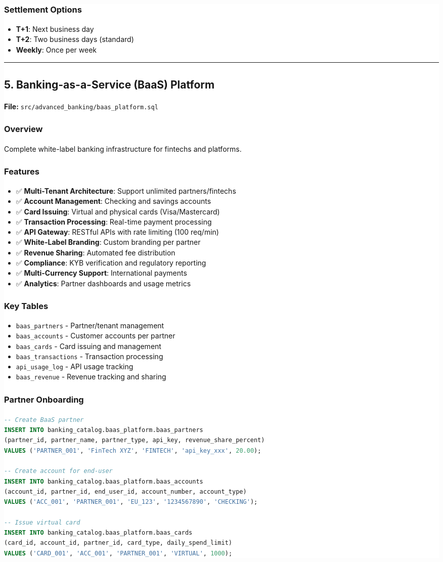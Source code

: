 ### Settlement Options
- **T+1**: Next business day
- **T+2**: Two business days (standard)
- **Weekly**: Once per week

---

## 5. Banking-as-a-Service (BaaS) Platform

**File:** `src/advanced_banking/baas_platform.sql`

### Overview
Complete white-label banking infrastructure for fintechs and platforms.

### Features
- ✅ **Multi-Tenant Architecture**: Support unlimited partners/fintechs
- ✅ **Account Management**: Checking and savings accounts
- ✅ **Card Issuing**: Virtual and physical cards (Visa/Mastercard)
- ✅ **Transaction Processing**: Real-time payment processing
- ✅ **API Gateway**: RESTful APIs with rate limiting (100 req/min)
- ✅ **White-Label Branding**: Custom branding per partner
- ✅ **Revenue Sharing**: Automated fee distribution
- ✅ **Compliance**: KYB verification and regulatory reporting
- ✅ **Multi-Currency Support**: International payments
- ✅ **Analytics**: Partner dashboards and usage metrics

### Key Tables
- `baas_partners` - Partner/tenant management
- `baas_accounts` - Customer accounts per partner
- `baas_cards` - Card issuing and management
- `baas_transactions` - Transaction processing
- `api_usage_log` - API usage tracking
- `baas_revenue` - Revenue tracking and sharing

### Partner Onboarding
```sql
-- Create BaaS partner
INSERT INTO banking_catalog.baas_platform.baas_partners
(partner_id, partner_name, partner_type, api_key, revenue_share_percent)
VALUES ('PARTNER_001', 'FinTech XYZ', 'FINTECH', 'api_key_xxx', 20.00);

-- Create account for end-user
INSERT INTO banking_catalog.baas_platform.baas_accounts
(account_id, partner_id, end_user_id, account_number, account_type)
VALUES ('ACC_001', 'PARTNER_001', 'EU_123', '1234567890', 'CHECKING');

-- Issue virtual card
INSERT INTO banking_catalog.baas_platform.baas_cards
(card_id, account_id, partner_id, card_type, daily_spend_limit)
VALUES ('CARD_001', 'ACC_001', 'PARTNER_001', 'VIRTUAL', 1000);
```
